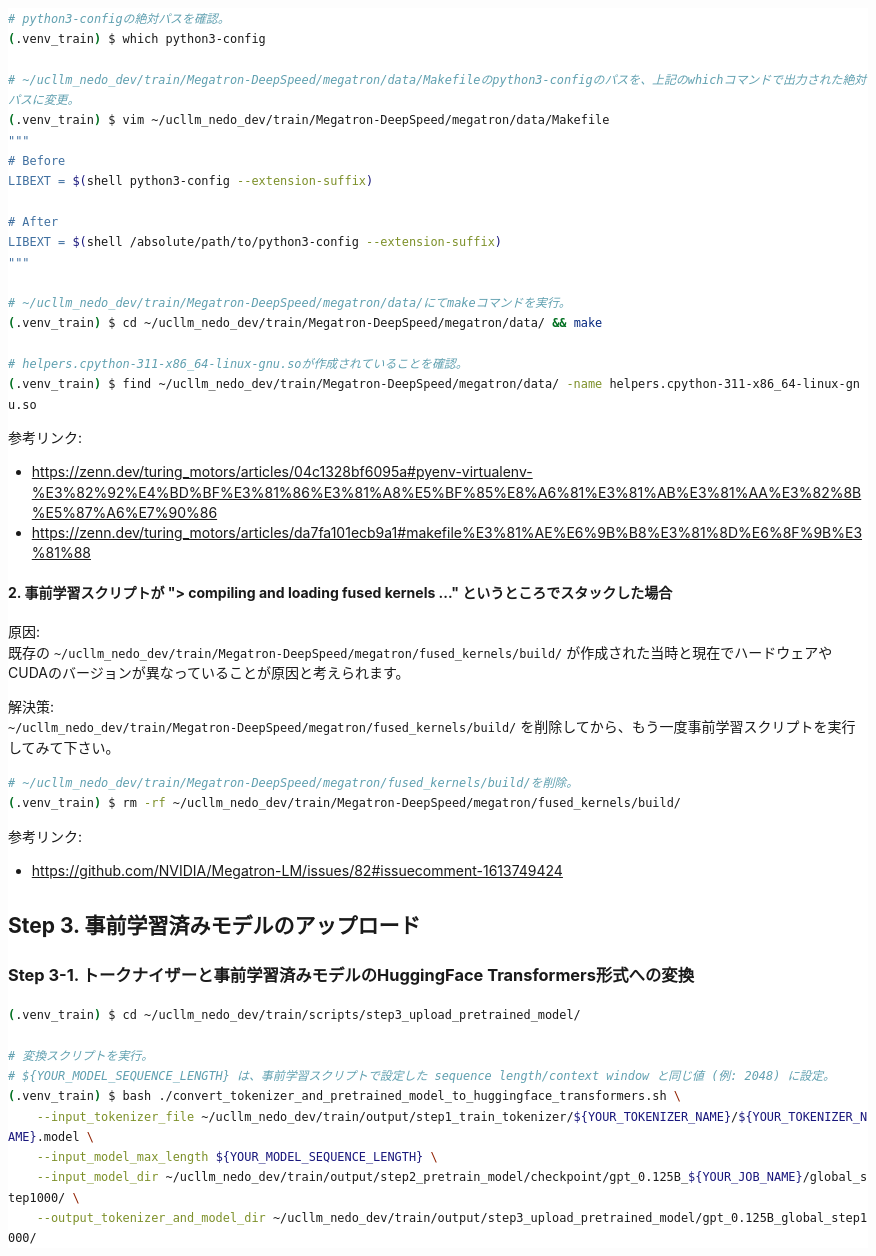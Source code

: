 ```sh
# python3-configの絶対パスを確認。
(.venv_train) $ which python3-config

# ~/ucllm_nedo_dev/train/Megatron-DeepSpeed/megatron/data/Makefileのpython3-configのパスを、上記のwhichコマンドで出力された絶対パスに変更。
(.venv_train) $ vim ~/ucllm_nedo_dev/train/Megatron-DeepSpeed/megatron/data/Makefile
"""
# Before
LIBEXT = $(shell python3-config --extension-suffix)

# After
LIBEXT = $(shell /absolute/path/to/python3-config --extension-suffix)
"""

# ~/ucllm_nedo_dev/train/Megatron-DeepSpeed/megatron/data/にてmakeコマンドを実行。
(.venv_train) $ cd ~/ucllm_nedo_dev/train/Megatron-DeepSpeed/megatron/data/ && make

# helpers.cpython-311-x86_64-linux-gnu.soが作成されていることを確認。
(.venv_train) $ find ~/ucllm_nedo_dev/train/Megatron-DeepSpeed/megatron/data/ -name helpers.cpython-311-x86_64-linux-gnu.so
```

参考リンク: <br/>
* https://zenn.dev/turing_motors/articles/04c1328bf6095a#pyenv-virtualenv-%E3%82%92%E4%BD%BF%E3%81%86%E3%81%A8%E5%BF%85%E8%A6%81%E3%81%AB%E3%81%AA%E3%82%8B%E5%87%A6%E7%90%86
* https://zenn.dev/turing_motors/articles/da7fa101ecb9a1#makefile%E3%81%AE%E6%9B%B8%E3%81%8D%E6%8F%9B%E3%81%88

#### 2. 事前学習スクリプトが "> compiling and loading fused kernels ..." というところでスタックした場合

原因: <br/>
既存の `~/ucllm_nedo_dev/train/Megatron-DeepSpeed/megatron/fused_kernels/build/` が作成された当時と現在でハードウェアやCUDAのバージョンが異なっていることが原因と考えられます。

解決策: <br/>
`~/ucllm_nedo_dev/train/Megatron-DeepSpeed/megatron/fused_kernels/build/` を削除してから、もう一度事前学習スクリプトを実行してみて下さい。

```sh
# ~/ucllm_nedo_dev/train/Megatron-DeepSpeed/megatron/fused_kernels/build/を削除。
(.venv_train) $ rm -rf ~/ucllm_nedo_dev/train/Megatron-DeepSpeed/megatron/fused_kernels/build/
```

参考リンク: <br/>
* https://github.com/NVIDIA/Megatron-LM/issues/82#issuecomment-1613749424

## Step 3. 事前学習済みモデルのアップロード

### Step 3-1. トークナイザーと事前学習済みモデルのHuggingFace Transformers形式への変換

```sh
(.venv_train) $ cd ~/ucllm_nedo_dev/train/scripts/step3_upload_pretrained_model/

# 変換スクリプトを実行。
# ${YOUR_MODEL_SEQUENCE_LENGTH} は、事前学習スクリプトで設定した sequence length/context window と同じ値 (例: 2048) に設定。
(.venv_train) $ bash ./convert_tokenizer_and_pretrained_model_to_huggingface_transformers.sh \
    --input_tokenizer_file ~/ucllm_nedo_dev/train/output/step1_train_tokenizer/${YOUR_TOKENIZER_NAME}/${YOUR_TOKENIZER_NAME}.model \
    --input_model_max_length ${YOUR_MODEL_SEQUENCE_LENGTH} \
    --input_model_dir ~/ucllm_nedo_dev/train/output/step2_pretrain_model/checkpoint/gpt_0.125B_${YOUR_JOB_NAME}/global_step1000/ \
    --output_tokenizer_and_model_dir ~/ucllm_nedo_dev/train/output/step3_upload_pretrained_model/gpt_0.125B_global_step1000/
```